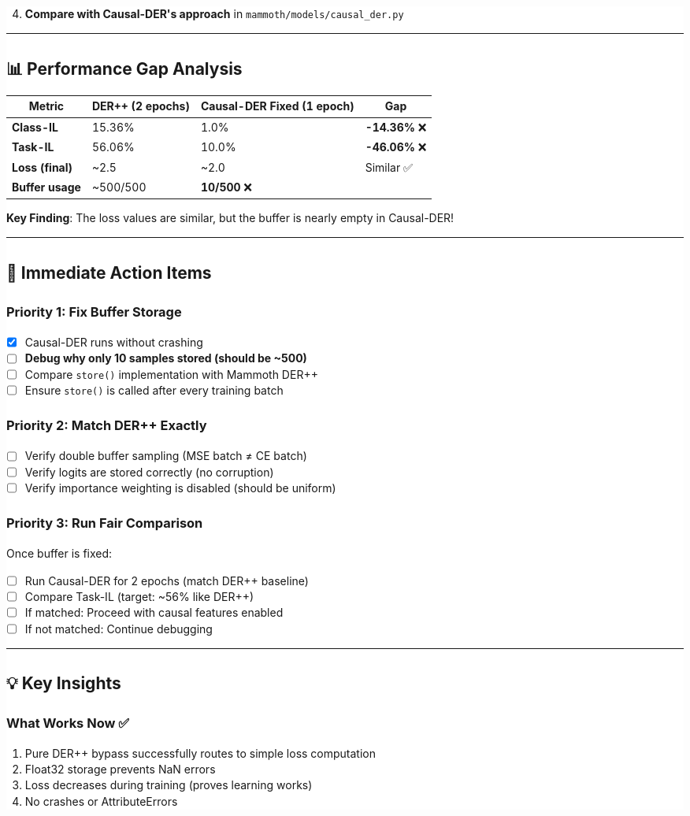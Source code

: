 4. **Compare with Causal-DER's approach** in `mammoth/models/causal_der.py`

---

## 📊 Performance Gap Analysis

| Metric | DER++ (2 epochs) | Causal-DER Fixed (1 epoch) | Gap |
|--------|------------------|---------------------------|-----|
| **Class-IL** | 15.36% | 1.0% | **-14.36%** ❌ |
| **Task-IL** | 56.06% | 10.0% | **-46.06%** ❌ |
| **Loss (final)** | ~2.5 | ~2.0 | Similar ✅ |
| **Buffer usage** | ~500/500 | **10/500** ❌ |

**Key Finding**: The loss values are similar, but the buffer is nearly empty in Causal-DER!

---

## 🎯 Immediate Action Items

### Priority 1: Fix Buffer Storage
- [x] Causal-DER runs without crashing
- [ ] **Debug why only 10 samples stored (should be ~500)**
- [ ] Compare `store()` implementation with Mammoth DER++
- [ ] Ensure `store()` is called after every training batch

### Priority 2: Match DER++ Exactly
- [ ] Verify double buffer sampling (MSE batch ≠ CE batch)
- [ ] Verify logits are stored correctly (no corruption)
- [ ] Verify importance weighting is disabled (should be uniform)

### Priority 3: Run Fair Comparison
Once buffer is fixed:
- [ ] Run Causal-DER for 2 epochs (match DER++ baseline)
- [ ] Compare Task-IL (target: ~56% like DER++)
- [ ] If matched: Proceed with causal features enabled
- [ ] If not matched: Continue debugging

---

## 💡 Key Insights

### What Works Now ✅
1. Pure DER++ bypass successfully routes to simple loss computation
2. Float32 storage prevents NaN errors
3. Loss decreases during training (proves learning works)
4. No crashes or AttributeErrors
